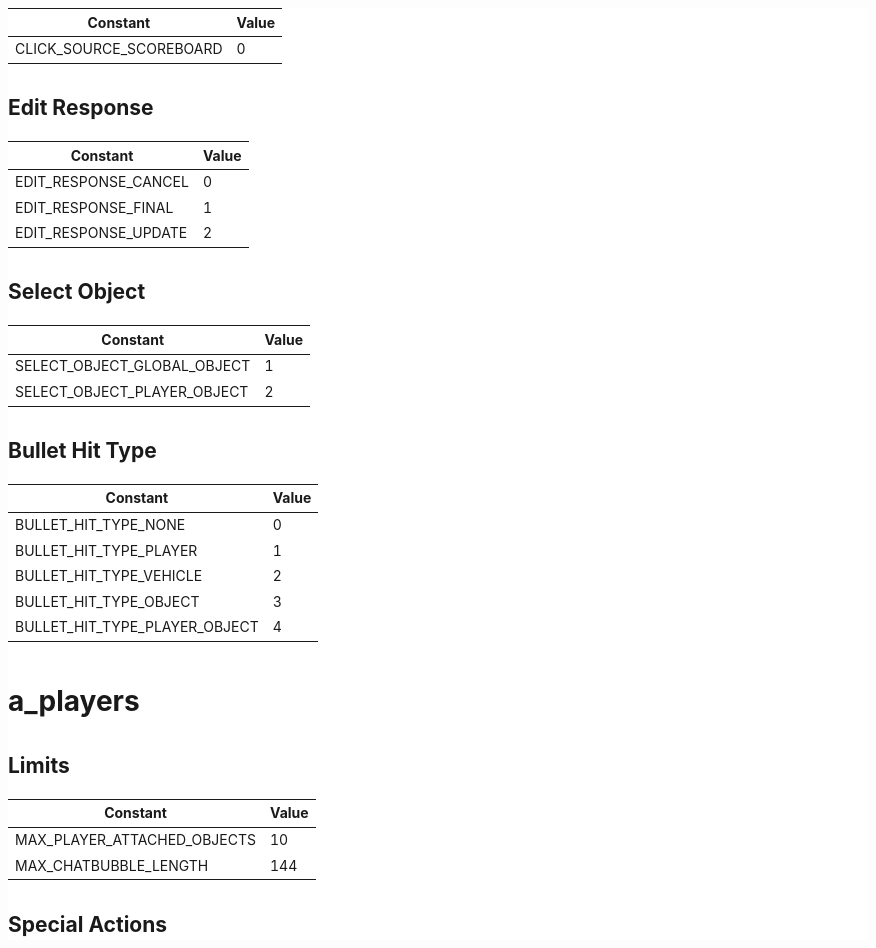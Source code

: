 | Constant                       | Value |
|--------------------------------|-------|
| CLICK_SOURCE_SCOREBOARD        | 0     |

## Edit Response

| Constant                       | Value |
|--------------------------------|-------|
| EDIT_RESPONSE_CANCEL           | 0     |
| EDIT_RESPONSE_FINAL            | 1     |
| EDIT_RESPONSE_UPDATE           | 2     |

## Select Object

| Constant                       | Value |
|--------------------------------|-------|
| SELECT_OBJECT_GLOBAL_OBJECT    | 1     |
| SELECT_OBJECT_PLAYER_OBJECT    | 2     |

## Bullet Hit Type

| Constant                       | Value |
|--------------------------------|-------|
| BULLET_HIT_TYPE_NONE           | 0     |
| BULLET_HIT_TYPE_PLAYER         | 1     |
| BULLET_HIT_TYPE_VEHICLE        | 2     |
| BULLET_HIT_TYPE_OBJECT         | 3     |
| BULLET_HIT_TYPE_PLAYER_OBJECT  | 4     |

# a_players

## Limits

| Constant                        | Value |
|---------------------------------|-------|
| MAX_PLAYER_ATTACHED_OBJECTS     | 10    |
| MAX_CHATBUBBLE_LENGTH           | 144   |

## Special Actions
